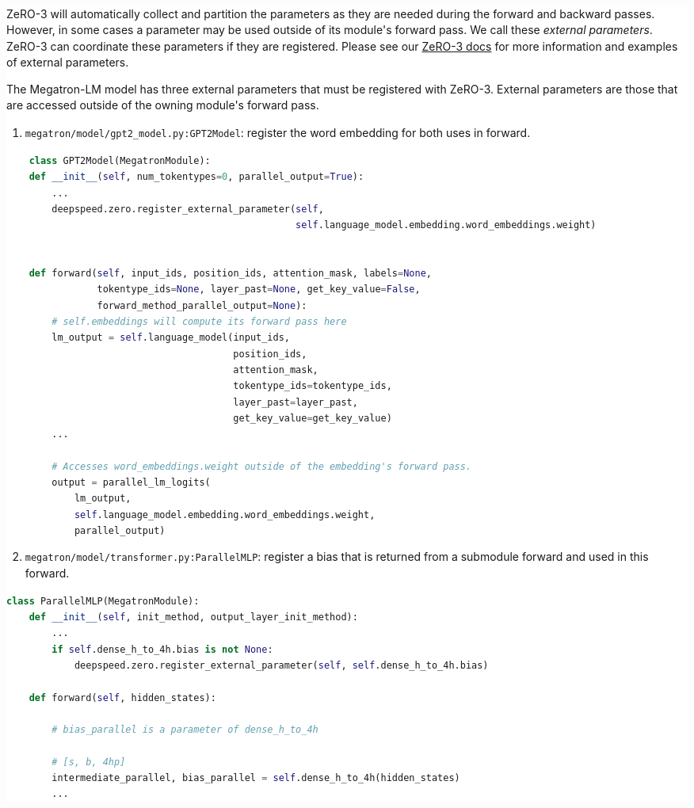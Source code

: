 
ZeRO-3 will automatically collect and partition the parameters as they are
needed during the forward and backward passes. However, in some cases a
parameter may be used outside of its module's forward pass. We call these
*external parameters*. ZeRO-3 can coordinate these parameters if they are
registered. Please see our [ZeRO-3 docs](https://deepspeed.readthedocs.io/en/latest/zero3.html) for more
information and examples of external parameters.

The Megatron-LM model has three external parameters that must be registered
with ZeRO-3. External parameters are those that are accessed outside of the
owning module's forward pass.

1. `megatron/model/gpt2_model.py:GPT2Model`: register the word embedding for both uses in forward.

```python
    class GPT2Model(MegatronModule):
    def __init__(self, num_tokentypes=0, parallel_output=True):
        ...
        deepspeed.zero.register_external_parameter(self,
                                                   self.language_model.embedding.word_embeddings.weight)


    def forward(self, input_ids, position_ids, attention_mask, labels=None,
                tokentype_ids=None, layer_past=None, get_key_value=False,
                forward_method_parallel_output=None):
        # self.embeddings will compute its forward pass here
        lm_output = self.language_model(input_ids,
                                        position_ids,
                                        attention_mask,
                                        tokentype_ids=tokentype_ids,
                                        layer_past=layer_past,
                                        get_key_value=get_key_value)
        ...

        # Accesses word_embeddings.weight outside of the embedding's forward pass.
        output = parallel_lm_logits(
            lm_output,
            self.language_model.embedding.word_embeddings.weight,
            parallel_output)
```

2. `megatron/model/transformer.py:ParallelMLP`: register a bias that is
returned from a submodule forward and used in this forward.

```python
class ParallelMLP(MegatronModule):
    def __init__(self, init_method, output_layer_init_method):
        ...
        if self.dense_h_to_4h.bias is not None:
            deepspeed.zero.register_external_parameter(self, self.dense_h_to_4h.bias)

    def forward(self, hidden_states):

        # bias_parallel is a parameter of dense_h_to_4h

        # [s, b, 4hp]
        intermediate_parallel, bias_parallel = self.dense_h_to_4h(hidden_states)
        ...
```
